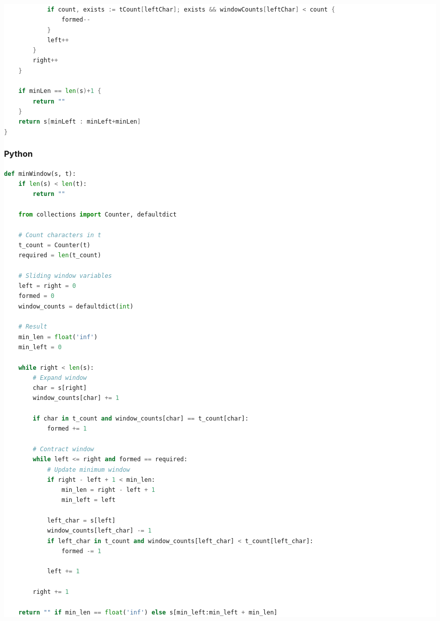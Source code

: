 ```go
            if count, exists := tCount[leftChar]; exists && windowCounts[leftChar] < count {
                formed--
            }
            left++
        }
        right++
    }
    
    if minLen == len(s)+1 {
        return ""
    }
    return s[minLeft : minLeft+minLen]
}
```

### **Python**
```python
def minWindow(s, t):
    if len(s) < len(t):
        return ""
    
    from collections import Counter, defaultdict
    
    # Count characters in t
    t_count = Counter(t)
    required = len(t_count)
    
    # Sliding window variables
    left = right = 0
    formed = 0
    window_counts = defaultdict(int)
    
    # Result
    min_len = float('inf')
    min_left = 0
    
    while right < len(s):
        # Expand window
        char = s[right]
        window_counts[char] += 1
        
        if char in t_count and window_counts[char] == t_count[char]:
            formed += 1
        
        # Contract window
        while left <= right and formed == required:
            # Update minimum window
            if right - left + 1 < min_len:
                min_len = right - left + 1
                min_left = left
            
            left_char = s[left]
            window_counts[left_char] -= 1
            if left_char in t_count and window_counts[left_char] < t_count[left_char]:
                formed -= 1
            
            left += 1
        
        right += 1
    
    return "" if min_len == float('inf') else s[min_left:min_left + min_len]
```
